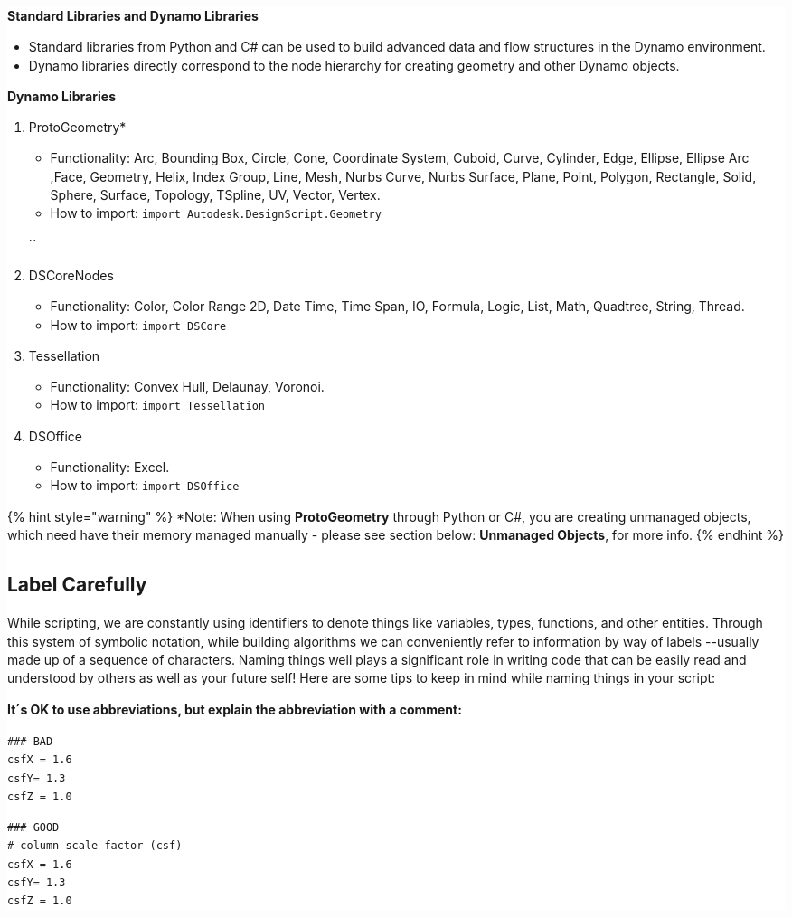 **Standard Libraries and Dynamo Libraries**

* Standard libraries from Python and C# can be used to build advanced data and flow structures in the Dynamo environment.
* Dynamo libraries directly correspond to the node hierarchy for creating geometry and other Dynamo objects.

**Dynamo Libraries**

1.  ProtoGeometry\*

    * Functionality: Arc, Bounding Box, Circle, Cone, Coordinate System, Cuboid, Curve, Cylinder, Edge, Ellipse, Ellipse Arc ,Face, Geometry, Helix, Index Group, Line, Mesh, Nurbs Curve, Nurbs Surface, Plane, Point, Polygon, Rectangle, Solid, Sphere, Surface, Topology, TSpline, UV, Vector, Vertex.
    * How to import: `import Autodesk.DesignScript.Geometry`

    ``
2. DSCoreNodes
   * Functionality: Color, Color Range 2D, Date Time, Time Span, IO, Formula, Logic, List, Math, Quadtree, String, Thread.
   * How to import: `import DSCore`
3. Tessellation
   * Functionality: Convex Hull, Delaunay, Voronoi.
   * How to import: `import Tessellation`
4. DSOffice
   * Functionality: Excel.
   * How to import: `import DSOffice`

{% hint style="warning" %}
\*Note: When using **ProtoGeometry** through Python or C#, you are creating unmanaged objects, which need have their memory managed manually - please see section below: **Unmanaged Objects**, for more info.
{% endhint %}

## Label Carefully

While scripting, we are constantly using identifiers to denote things like variables, types, functions, and other entities. Through this system of symbolic notation, while building algorithms we can conveniently refer to information by way of labels --usually made up of a sequence of characters. Naming things well plays a significant role in writing code that can be easily read and understood by others as well as your future self! Here are some tips to keep in mind while naming things in your script:

**It´s OK to use abbreviations, but explain the abbreviation with a comment:**

```
### BAD
csfX = 1.6
csfY= 1.3
csfZ = 1.0
```

```
### GOOD
# column scale factor (csf)
csfX = 1.6
csfY= 1.3
csfZ = 1.0
```
